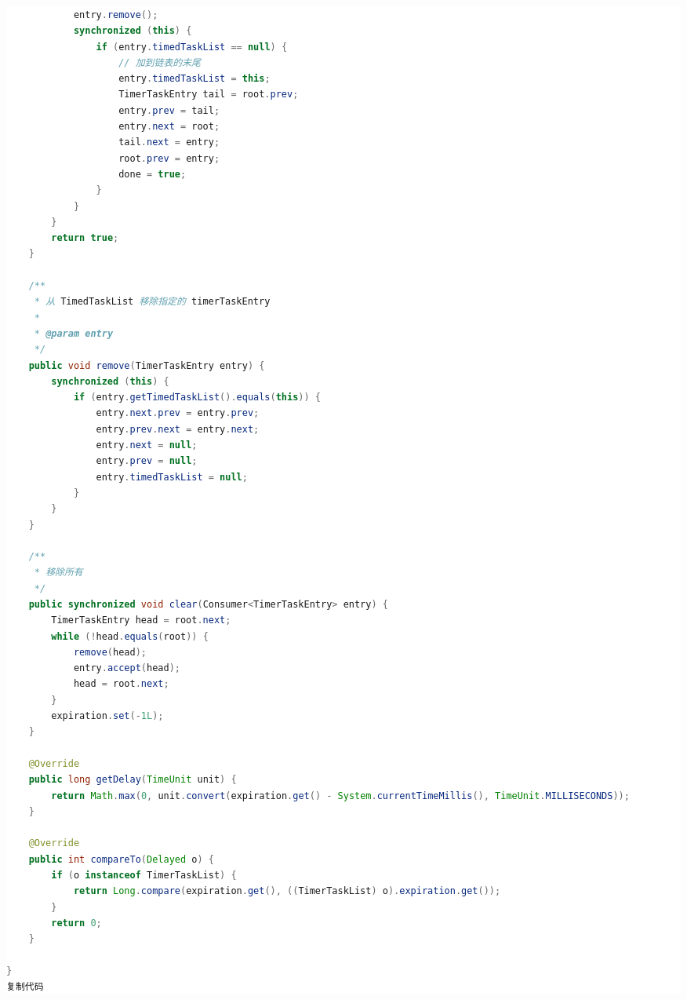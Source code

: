 ```JAVA
            entry.remove();
            synchronized (this) {
                if (entry.timedTaskList == null) {
                    // 加到链表的末尾
                    entry.timedTaskList = this;
                    TimerTaskEntry tail = root.prev;
                    entry.prev = tail;
                    entry.next = root;
                    tail.next = entry;
                    root.prev = entry;
                    done = true;
                }
            }
        }
        return true;
    }

    /**
     * 从 TimedTaskList 移除指定的 timerTaskEntry
     *
     * @param entry
     */
    public void remove(TimerTaskEntry entry) {
        synchronized (this) {
            if (entry.getTimedTaskList().equals(this)) {
                entry.next.prev = entry.prev;
                entry.prev.next = entry.next;
                entry.next = null;
                entry.prev = null;
                entry.timedTaskList = null;
            }
        }
    }

    /**
     * 移除所有
     */
    public synchronized void clear(Consumer<TimerTaskEntry> entry) {
        TimerTaskEntry head = root.next;
        while (!head.equals(root)) {
            remove(head);
            entry.accept(head);
            head = root.next;
        }
        expiration.set(-1L);
    }

    @Override
    public long getDelay(TimeUnit unit) {
        return Math.max(0, unit.convert(expiration.get() - System.currentTimeMillis(), TimeUnit.MILLISECONDS));
    }

    @Override
    public int compareTo(Delayed o) {
        if (o instanceof TimerTaskList) {
            return Long.compare(expiration.get(), ((TimerTaskList) o).expiration.get());
        }
        return 0;
    }

}
复制代码
```